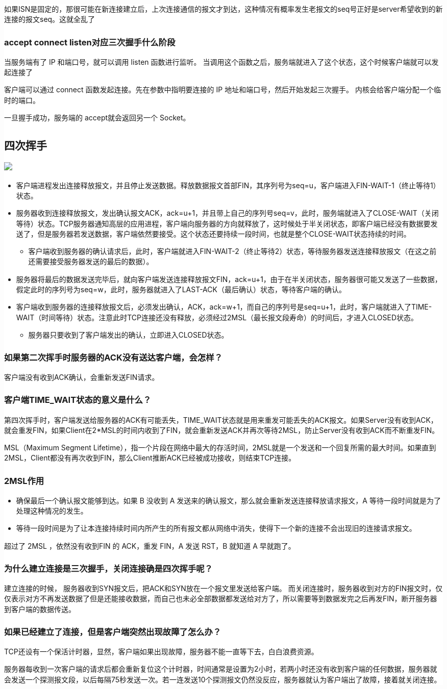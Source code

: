 如果ISN是固定的，那很可能在新连接建立后，上次连接通信的报文才到达，这种情况有概率发生老报文的seq号正好是server希望收到的新连接的报文seq。这就全乱了

### accept connect listen对应三次握手什么阶段

当服务端有了 IP 和端口号，就可以调用 listen 函数进行监听。  当调用这个函数之后，服务端就进入了这个状态，这个时候客户端就可以发起连接了  

客户端可以通过 connect 函数发起连接。先在参数中指明要连接的 IP 地址和端口号，然后开始发起三次握手。  内核会给客户端分配一个临时的端口。

一旦握手成功，服务端的 accept就会返回另一个 Socket。  

## 四次挥手

![](huishou.jpg)

- 客户端进程发出连接释放报文，并且停止发送数据。释放数据报文首部FIN，其序列号为seq=u，客户端进入FIN-WAIT-1（终止等待1）状态。 
- 服务器收到连接释放报文，发出确认报文ACK，ack=u+1，并且带上自己的序列号seq=v，此时，服务端就进入了CLOSE-WAIT（关闭等待）状态。TCP服务器通知高层的应用进程，客户端向服务器的方向就释放了，这时候处于半关闭状态，即客户端已经没有数据要发送了，但是服务器若发送数据，客户端依然要接受。这个状态还要持续一段时间，也就是整个CLOSE-WAIT状态持续的时间。

   - 客户端收到服务器的确认请求后，此时，客户端就进入FIN-WAIT-2（终止等待2）状态，等待服务器发送连接释放报文（在这之前还需要接受服务器发送的最后的数据）。
- 服务器将最后的数据发送完毕后，就向客户端发送连接释放报文FIN，ack=u+1，由于在半关闭状态，服务器很可能又发送了一些数据，假定此时的序列号为seq=w，此时，服务器就进入了LAST-ACK（最后确认）状态，等待客户端的确认。
- 客户端收到服务器的连接释放报文后，必须发出确认，ACK，ack=w+1，而自己的序列号是seq=u+1，此时，客户端就进入了TIME-WAIT（时间等待）状态。注意此时TCP连接还没有释放，必须经过2MSL（最长报文段寿命）的时间后，才进入CLOSED状态。
     - 服务器只要收到了客户端发出的确认，立即进入CLOSED状态。

### 如果第二次挥手时服务器的ACK没有送达客户端，会怎样？

客户端没有收到ACK确认，会重新发送FIN请求。

### 客户端TIME_WAIT状态的意义是什么？

第四次挥手时，客户端发送给服务器的ACK有可能丢失，TIME_WAIT状态就是用来重发可能丢失的ACK报文。如果Server没有收到ACK，就会重发FIN，如果Client在2*MSL的时间内收到了FIN，就会重新发送ACK并再次等待2MSL，防止Server没有收到ACK而不断重发FIN。

MSL（Maximum Segment Lifetime），指一个片段在网络中最大的存活时间，2MSL就是一个发送和一个回复所需的最大时间。如果直到2MSL，Client都没有再次收到FIN，那么Client推断ACK已经被成功接收，则结束TCP连接。

### 2MSL作用

- 确保最后一个确认报文能够到达。如果 B 没收到 A 发送来的确认报文，那么就会重新发送连接释放请求报文，A 等待一段时间就是为了处理这种情况的发生。

- 等待一段时间是为了让本连接持续时间内所产生的所有报文都从网络中消失，使得下一个新的连接不会出现旧的连接请求报文。

超过了 2MSL ，依然没有收到FIN 的 ACK，重发 FIN，A 发送 RST，B 就知道 A 早就跑了。

### 为什么建立连接是三次握手，关闭连接确是四次挥手呢？

建立连接的时候， 服务器收到SYN报文后，把ACK和SYN放在一个报文里发送给客户端。
而关闭连接时，服务器收到对方的FIN报文时，仅仅表示对方不再发送数据了但是还能接收数据，而自己也未必全部数据都发送给对方了，所以需要等到数据发完之后再发FIN，断开服务器到客户端的数据传送。

### 如果已经建立了连接，但是客户端突然出现故障了怎么办？

TCP还设有一个保活计时器，显然，客户端如果出现故障，服务器不能一直等下去，白白浪费资源。

服务器每收到一次客户端的请求后都会重新复位这个计时器，时间通常是设置为2小时，若两小时还没有收到客户端的任何数据，服务器就会发送一个探测报文段，以后每隔75秒发送一次。若一连发送10个探测报文仍然没反应，服务器就认为客户端出了故障，接着就关闭连接。

